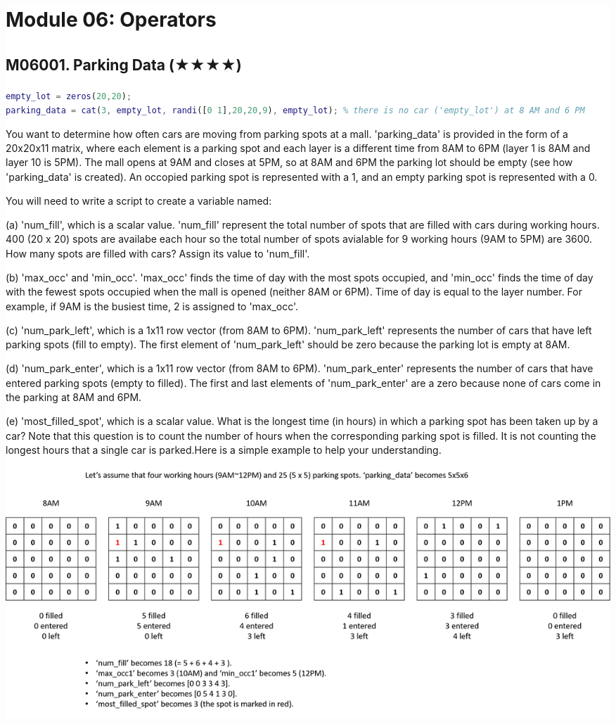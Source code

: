 # Module 06: Operators

## M06001. Parking Data (★★★★) 

```matlab
empty_lot = zeros(20,20);
parking_data = cat(3, empty_lot, randi([0 1],20,20,9), empty_lot); % there is no car ('empty_lot') at 8 AM and 6 PM 
```

You want to determine how often cars are moving from parking spots at a mall. 
'parking_data' is provided in the form of a 20x20x11 matrix, where each element is a parking spot and each layer is a different time from 8AM to 6PM (layer 1 is 8AM and layer 10 is 5PM). The mall opens at 9AM and closes at 5PM, so at 8AM and 6PM the parking lot should be empty (see how 'parking_data' is created). An occopied parking spot is represented with a 1, and an empty parking spot is represented with a 0. 

You will need to write a script to create a variable named:

(a) 'num_fill', which is a scalar value. 'num_fill' represent the total number of spots that are filled with cars during working hours. 400 (20 x 20) spots are availabe each hour so the total number of spots avialable for 9 working hours (9AM to 5PM) are 3600. How many spots are filled with cars? Assign its value to 'num_fill'. 

(b) 'max_occ' and 'min_occ'. 'max_occ' finds the time of day with the most spots occupied, and 'min_occ' finds the time of day with the fewest spots occupied when the mall is opened (neither 8AM or 6PM). Time of day is equal to the layer number. For example, if 9AM is the busiest time, 2 is assigned to 'max_occ'. 

(c)  'num_park_left', which is a 1x11 row vector (from 8AM to 6PM). 'num_park_left' represents the number of cars that have left parking spots (fill to empty). The first element of 'num_park_left' should be zero because the parking lot is empty at 8AM.

(d)  'num_park_enter', which is a 1x11 row vector  (from 8AM to 6PM). 'num_park_enter' represents the number of cars that have entered parking spots (empty to filled). The first and last elements of 'num_park_enter' are a zero because none of cars come in the parking at 8AM and 6PM.

(e) 'most_filled_spot', which is a scalar value. What is the longest time (in hours) in which a parking spot has been taken up by a car? Note that this question is to count the number of hours when the corresponding parking spot is filled. It is not counting the longest hours that a single car is parked.Here is a simple example to help your understanding. 

![](img/parking_lot_example.png)
